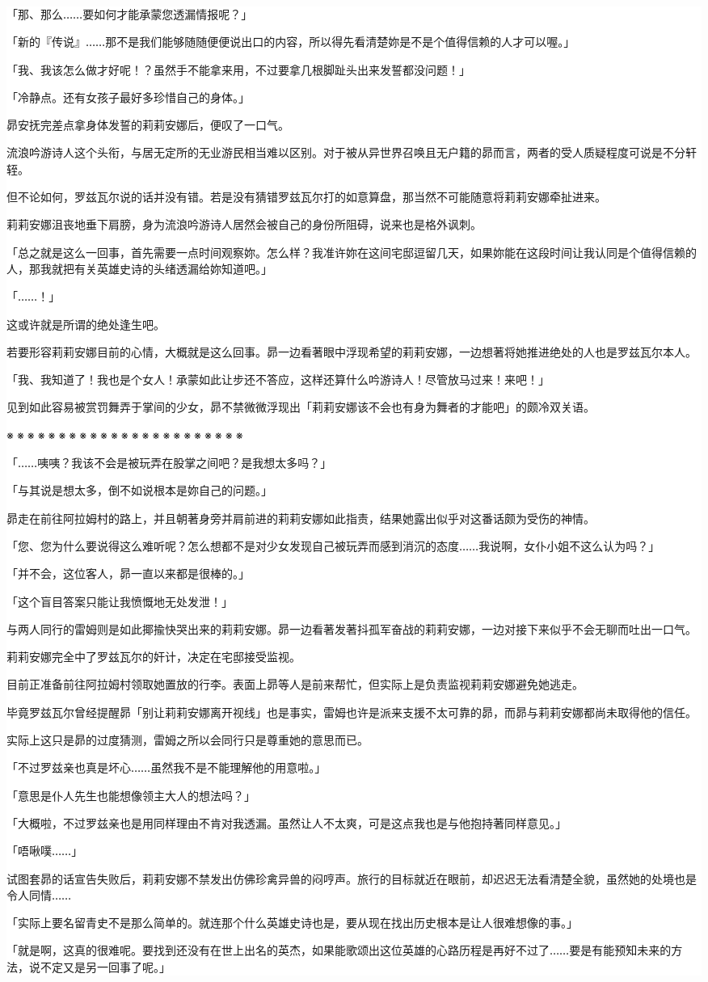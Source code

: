 「那、那么……要如何才能承蒙您透漏情报呢？」

「新的『传说』……那不是我们能够随随便便说出口的内容，所以得先看清楚妳是不是个值得信赖的人才可以喔。」

「我、我该怎么做才好呢！？虽然手不能拿来用，不过要拿几根脚趾头出来发誓都没问题！」

「冷静点。还有女孩子最好多珍惜自己的身体。」

昴安抚完差点拿身体发誓的莉莉安娜后，便叹了一口气。

流浪吟游诗人这个头衔，与居无定所的无业游民相当难以区别。对于被从异世界召唤且无户籍的昴而言，两者的受人质疑程度可说是不分轩轾。

但不论如何，罗兹瓦尔说的话并没有错。若是没有猜错罗兹瓦尔打的如意算盘，那当然不可能随意将莉莉安娜牵扯进来。

莉莉安娜沮丧地垂下肩膀，身为流浪吟游诗人居然会被自己的身份所阻碍，说来也是格外讽刺。

「总之就是这么一回事，首先需要一点时间观察妳。怎么样？我准许妳在这间宅邸逗留几天，如果妳能在这段时间让我认同是个值得信赖的人，那我就把有关英雄史诗的头绪透漏给妳知道吧。」

「……！」

这或许就是所谓的绝处逢生吧。

若要形容莉莉安娜目前的心情，大概就是这么回事。昴一边看著眼中浮现希望的莉莉安娜，一边想著将她推进绝处的人也是罗兹瓦尔本人。

「我、我知道了！我也是个女人！承蒙如此让步还不答应，这样还算什么吟游诗人！尽管放马过来！来吧！」

见到如此容易被赏罚舞弄于掌间的少女，昴不禁微微浮现出「莉莉安娜该不会也有身为舞者的才能吧」的颇冷双关语。

※ ※ ※ ※ ※ ※ ※ ※ ※ ※ ※ ※ ※ ※ ※ ※ ※ ※ ※ ※ ※ ※ ※

「……咦咦？我该不会是被玩弄在股掌之间吧？是我想太多吗？」

「与其说是想太多，倒不如说根本是妳自己的问题。」

昴走在前往阿拉姆村的路上，并且朝著身旁并肩前进的莉莉安娜如此指责，结果她露出似乎对这番话颇为受伤的神情。

「您、您为什么要说得这么难听呢？怎么想都不是对少女发现自己被玩弄而感到消沉的态度……我说啊，女仆小姐不这么认为吗？」

「并不会，这位客人，昴一直以来都是很棒的。」

「这个盲目答案只能让我愤慨地无处发泄！」

与两人同行的雷姆则是如此揶揄快哭出来的莉莉安娜。昴一边看著发著抖孤军奋战的莉莉安娜，一边对接下来似乎不会无聊而吐出一口气。

莉莉安娜完全中了罗兹瓦尔的奸计，决定在宅邸接受监视。

目前正准备前往阿拉姆村领取她置放的行李。表面上昴等人是前来帮忙，但实际上是负责监视莉莉安娜避免她逃走。

毕竟罗兹瓦尔曾经提醒昴「别让莉莉安娜离开视线」也是事实，雷姆也许是派来支援不太可靠的昴，而昴与莉莉安娜都尚未取得他的信任。

实际上这只是昴的过度猜测，雷姆之所以会同行只是尊重她的意思而已。

「不过罗兹亲也真是坏心……虽然我不是不能理解他的用意啦。」

「意思是仆人先生也能想像领主大人的想法吗？」

「大概啦，不过罗兹亲也是用同样理由不肯对我透漏。虽然让人不太爽，可是这点我也是与他抱持著同样意见。」

「唔啾噗……」

试图套昴的话宣告失败后，莉莉安娜不禁发出仿佛珍禽异兽的闷哼声。旅行的目标就近在眼前，却迟迟无法看清楚全貌，虽然她的处境也是令人同情……

「实际上要名留青史不是那么简单的。就连那个什么英雄史诗也是，要从现在找出历史根本是让人很难想像的事。」

「就是啊，这真的很难呢。要找到还没有在世上出名的英杰，如果能歌颂出这位英雄的心路历程是再好不过了……要是有能预知未来的方法，说不定又是另一回事了呢。」
